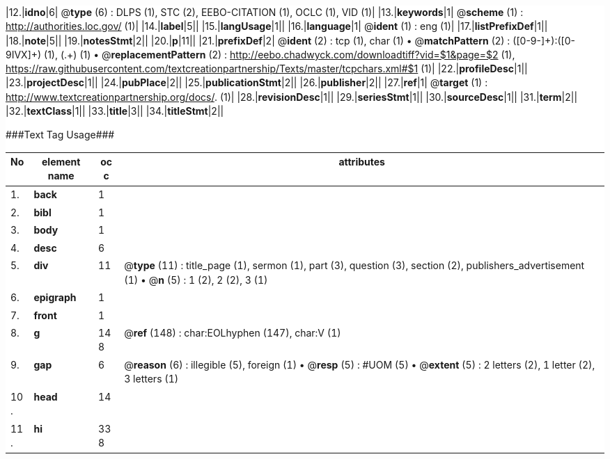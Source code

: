 |12.|__idno__|6| @__type__ (6) : DLPS (1), STC (2), EEBO-CITATION (1), OCLC (1), VID (1)|
|13.|__keywords__|1| @__scheme__ (1) : http://authorities.loc.gov/ (1)|
|14.|__label__|5||
|15.|__langUsage__|1||
|16.|__language__|1| @__ident__ (1) : eng (1)|
|17.|__listPrefixDef__|1||
|18.|__note__|5||
|19.|__notesStmt__|2||
|20.|__p__|11||
|21.|__prefixDef__|2| @__ident__ (2) : tcp (1), char (1)  •  @__matchPattern__ (2) : ([0-9\-]+):([0-9IVX]+) (1), (.+) (1)  •  @__replacementPattern__ (2) : http://eebo.chadwyck.com/downloadtiff?vid=$1&page=$2 (1), https://raw.githubusercontent.com/textcreationpartnership/Texts/master/tcpchars.xml#$1 (1)|
|22.|__profileDesc__|1||
|23.|__projectDesc__|1||
|24.|__pubPlace__|2||
|25.|__publicationStmt__|2||
|26.|__publisher__|2||
|27.|__ref__|1| @__target__ (1) : http://www.textcreationpartnership.org/docs/. (1)|
|28.|__revisionDesc__|1||
|29.|__seriesStmt__|1||
|30.|__sourceDesc__|1||
|31.|__term__|2||
|32.|__textClass__|1||
|33.|__title__|3||
|34.|__titleStmt__|2||


###Text Tag Usage###

|No|element name|occ|attributes|
|---|---|---|---|
|1.|__back__|1||
|2.|__bibl__|1||
|3.|__body__|1||
|4.|__desc__|6||
|5.|__div__|11| @__type__ (11) : title_page (1), sermon (1), part (3), question (3), section (2), publishers_advertisement (1)  •  @__n__ (5) : 1 (2), 2 (2), 3 (1)|
|6.|__epigraph__|1||
|7.|__front__|1||
|8.|__g__|148| @__ref__ (148) : char:EOLhyphen (147), char:V (1)|
|9.|__gap__|6| @__reason__ (6) : illegible (5), foreign (1)  •  @__resp__ (5) : #UOM (5)  •  @__extent__ (5) : 2 letters (2), 1 letter (2), 3 letters (1)|
|10.|__head__|14||
|11.|__hi__|338||